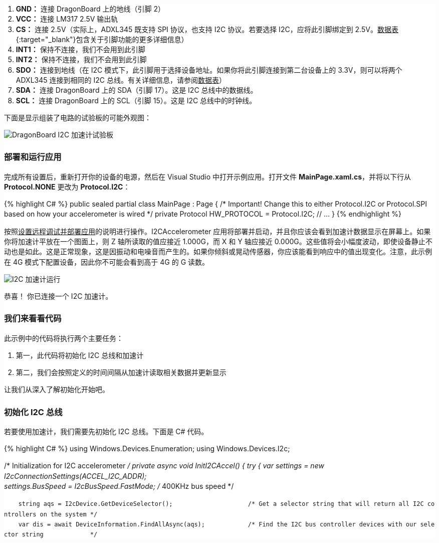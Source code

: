 1. **GND：** 连接 DragonBoard 上的地线（引脚 2）
2. **VCC：** 连接 LM317 2.5V 输出轨
3. **CS：** 连接 2.5V（实际上，ADXL345 既支持 SPI 协议，也支持 I2C 协议。若要选择 I2C，应将此引脚绑定到 2.5V。[数据表](https://www.sparkfun.com/datasheets/Sensors/Accelerometer/ADXL345.pdf){:target="_blank"}包含关于引脚功能的更多详细信息）
4. **INT1：** 保持不连接，我们不会用到此引脚
5. **INT2：** 保持不连接，我们不会用到此引脚
6. **SDO：** 连接到地线（在 I2C 模式下，此引脚用于选择设备地址。如果你将此引脚连接到第二台设备上的 3.3V，则可以将两个 ADXL345 连接到相同的 I2C 总线。有关详细信息，请参阅[数据表](https://www.sparkfun.com/datasheets/Sensors/Accelerometer/ADXL345.pdf)）
7. **SDA：** 连接 DragonBoard 上的 SDA（引脚 17）。这是 I2C 总线中的数据线。
8. **SCL：** 连接 DragonBoard 上的 SCL（引脚 15）。这是 I2C 总线中的时钟线。

下面是显示组装了电路的试验板的可能外观图：

![DragonBoard I2C 加速计试验板]({{site.baseurl}}/Resources/images/I2CAccelerometer/breadboard_assembled_db410c.png)

### 部署和运行应用

完成所有设置后，重新打开你的设备的电源，然后在 Visual Studio 中打开示例应用。打开文件 **MainPage.xaml.cs**，并将以下行从 **Protocol.NONE** 更改为 **Protocol.I2C**：

{% highlight C# %}
public sealed partial class MainPage : Page
{
    /* Important! Change this to either Protocol.I2C or Protocol.SPI based on how your accelerometer is wired   */
    private Protocol HW_PROTOCOL = Protocol.I2C; 
    // ...
}
{% endhighlight %}  

按照[设置远程调试并部署应用]({{site.baseurl}}/{{page.lang}}/win10/AppDeployment.htm#csharp)的说明进行操作。I2CAccelerometer 应用将部署并启动，并且你应该会看到加速计数据显示在屏幕上。如果你将加速计平放在一个图面上，则 Z 轴所读取的值应接近 1.000G，而 X 和 Y 轴应接近 0.000G。这些值将会小幅度波动，即使设备静止不动也是如此。这是正常现象，这是因振动和电噪音而产生的。如果你倾斜或晃动传感器，你应该能看到响应中的值出现变化。注意，此示例在 4G 模式下配置设备，因此你不可能会看到高于 4G 的 G 读数。

![I2C 加速计运行]({{site.baseurl}}/Resources/images/I2CAccelerometer/i2caccelerometer_screenshot.png)

恭喜！ 你已连接一个 I2C 加速计。

### 我们来看看代码
此示例中的代码将执行两个主要任务：

1. 第一，此代码将初始化 I2C 总线和加速计

2. 第二，我们会按照定义的时间间隔从加速计读取相关数据并更新显示

让我们从深入了解初始化开始吧。

### 初始化 I2C 总线
若要使用加速计，我们需要先初始化 I2C 总线。下面是 C\# 代码。

{% highlight C# %}
using Windows.Devices.Enumeration;
using Windows.Devices.I2c;

/* Initialization for I2C accelerometer */
private async void InitI2CAccel()
{
    try
    {
        var settings = new I2cConnectionSettings(ACCEL_I2C_ADDR);       
        settings.BusSpeed = I2cBusSpeed.FastMode;                       /* 400KHz bus speed */

        string aqs = I2cDevice.GetDeviceSelector();                     /* Get a selector string that will return all I2C controllers on the system */
        var dis = await DeviceInformation.FindAllAsync(aqs);            /* Find the I2C bus controller devices with our selector string             */